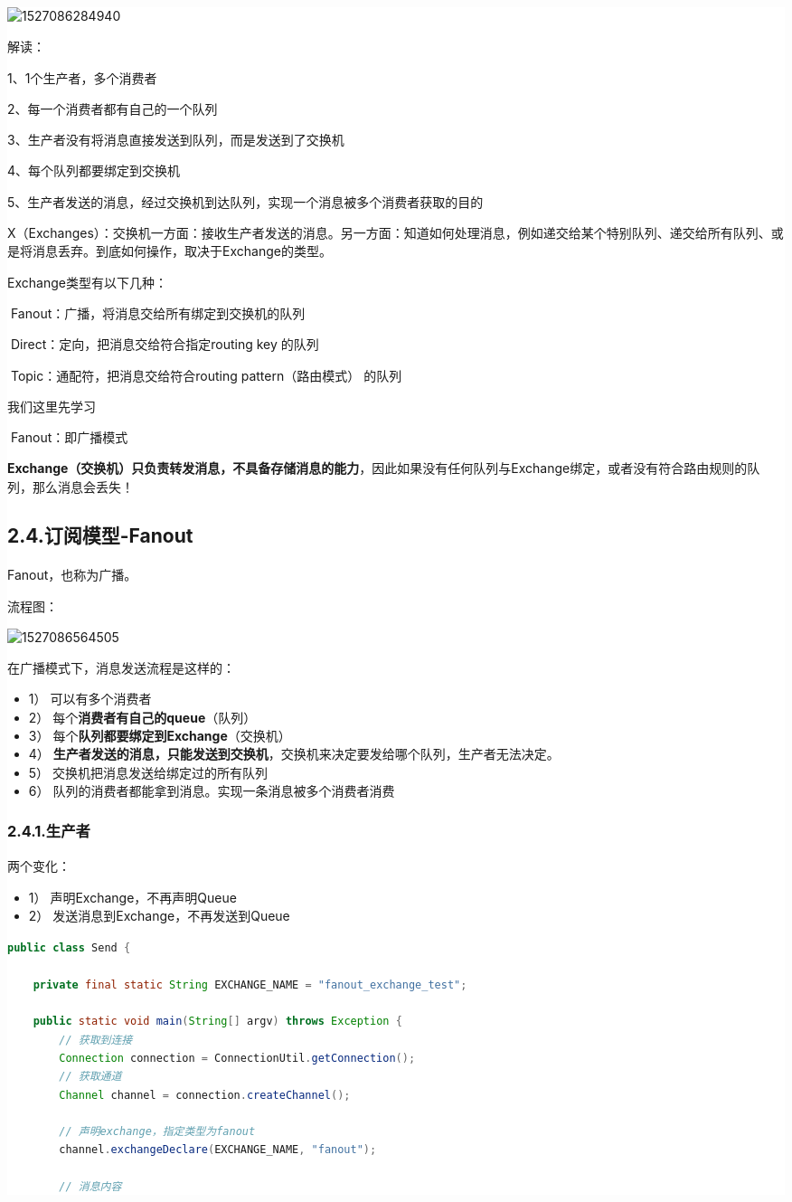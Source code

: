  ![1527086284940](assets/1527086284940.png)

解读：

1、1个生产者，多个消费者

2、每一个消费者都有自己的一个队列

3、生产者没有将消息直接发送到队列，而是发送到了交换机

4、每个队列都要绑定到交换机

5、生产者发送的消息，经过交换机到达队列，实现一个消息被多个消费者获取的目的

X（Exchanges）：交换机一方面：接收生产者发送的消息。另一方面：知道如何处理消息，例如递交给某个特别队列、递交给所有队列、或是将消息丢弃。到底如何操作，取决于Exchange的类型。

Exchange类型有以下几种：

​         Fanout：广播，将消息交给所有绑定到交换机的队列

​         Direct：定向，把消息交给符合指定routing key 的队列

​         Topic：通配符，把消息交给符合routing pattern（路由模式） 的队列

我们这里先学习

​	Fanout：即广播模式

**Exchange（交换机）只负责转发消息，不具备存储消息的能力**，因此如果没有任何队列与Exchange绑定，或者没有符合路由规则的队列，那么消息会丢失！



## 2.4.订阅模型-Fanout

Fanout，也称为广播。

流程图：

 ![1527086564505](assets/1527086564505.png)

在广播模式下，消息发送流程是这样的：

- 1）  可以有多个消费者
- 2）  每个**消费者有自己的queue**（队列）
- 3）  每个**队列都要绑定到Exchange**（交换机）
- 4）  **生产者发送的消息，只能发送到交换机**，交换机来决定要发给哪个队列，生产者无法决定。
- 5）  交换机把消息发送给绑定过的所有队列
- 6）  队列的消费者都能拿到消息。实现一条消息被多个消费者消费



### 2.4.1.生产者

两个变化：

- 1）  声明Exchange，不再声明Queue
- 2）  发送消息到Exchange，不再发送到Queue

```java
public class Send {

    private final static String EXCHANGE_NAME = "fanout_exchange_test";

    public static void main(String[] argv) throws Exception {
        // 获取到连接
        Connection connection = ConnectionUtil.getConnection();
        // 获取通道
        Channel channel = connection.createChannel();
        
        // 声明exchange，指定类型为fanout
        channel.exchangeDeclare(EXCHANGE_NAME, "fanout");
        
        // 消息内容
```